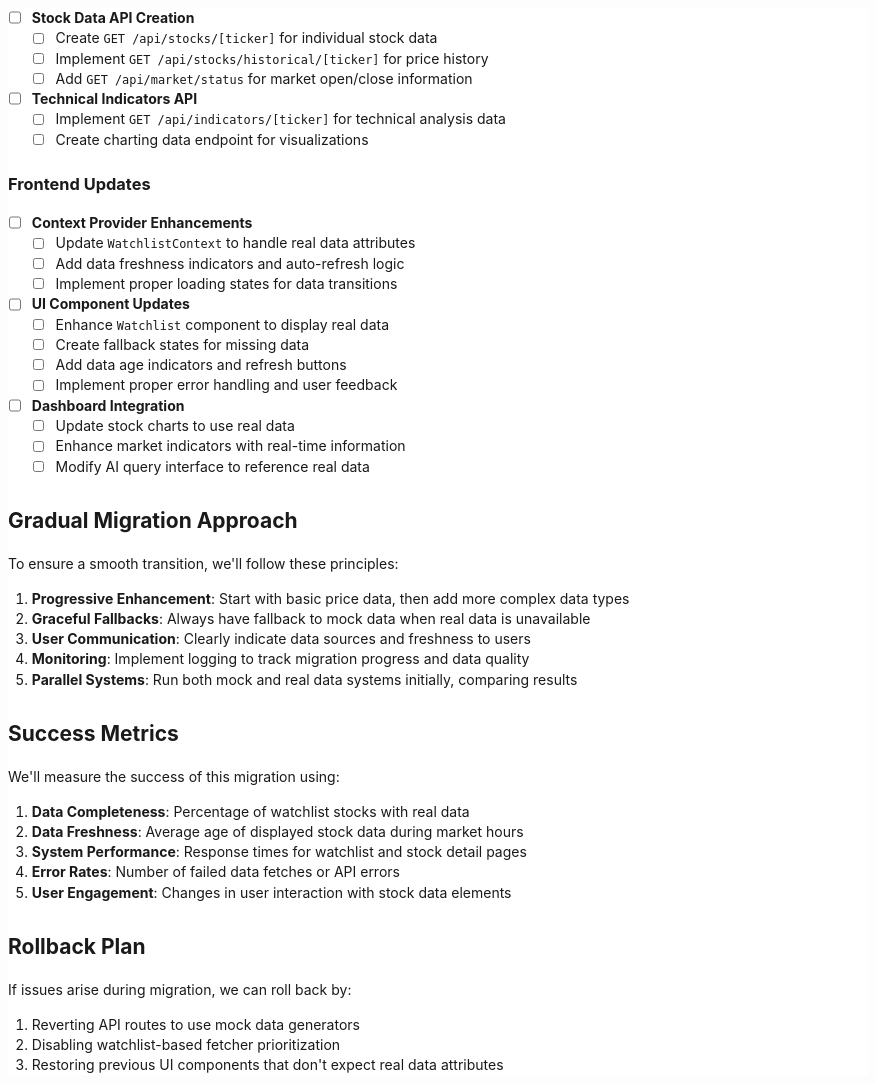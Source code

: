 - [ ] **Stock Data API Creation**
  - [ ] Create `GET /api/stocks/[ticker]` for individual stock data
  - [ ] Implement `GET /api/stocks/historical/[ticker]` for price history
  - [ ] Add `GET /api/market/status` for market open/close information

- [ ] **Technical Indicators API**
  - [ ] Implement `GET /api/indicators/[ticker]` for technical analysis data
  - [ ] Create charting data endpoint for visualizations

### Frontend Updates

- [ ] **Context Provider Enhancements**
  - [ ] Update `WatchlistContext` to handle real data attributes
  - [ ] Add data freshness indicators and auto-refresh logic
  - [ ] Implement proper loading states for data transitions

- [ ] **UI Component Updates**
  - [ ] Enhance `Watchlist` component to display real data
  - [ ] Create fallback states for missing data
  - [ ] Add data age indicators and refresh buttons
  - [ ] Implement proper error handling and user feedback

- [ ] **Dashboard Integration**
  - [ ] Update stock charts to use real data
  - [ ] Enhance market indicators with real-time information
  - [ ] Modify AI query interface to reference real data

## Gradual Migration Approach

To ensure a smooth transition, we'll follow these principles:

1. **Progressive Enhancement**: Start with basic price data, then add more complex data types
2. **Graceful Fallbacks**: Always have fallback to mock data when real data is unavailable
3. **User Communication**: Clearly indicate data sources and freshness to users
4. **Monitoring**: Implement logging to track migration progress and data quality
5. **Parallel Systems**: Run both mock and real data systems initially, comparing results

## Success Metrics

We'll measure the success of this migration using:

1. **Data Completeness**: Percentage of watchlist stocks with real data
2. **Data Freshness**: Average age of displayed stock data during market hours
3. **System Performance**: Response times for watchlist and stock detail pages
4. **Error Rates**: Number of failed data fetches or API errors
5. **User Engagement**: Changes in user interaction with stock data elements

## Rollback Plan

If issues arise during migration, we can roll back by:

1. Reverting API routes to use mock data generators
2. Disabling watchlist-based fetcher prioritization
3. Restoring previous UI components that don't expect real data attributes
